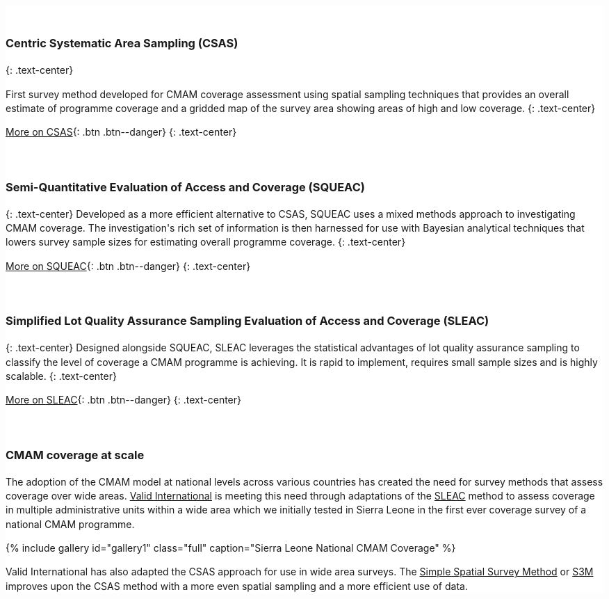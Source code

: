 <br/>

### Centric Systematic Area Sampling (CSAS)
{: .text-center}

First survey method developed for CMAM coverage assessment using spatial sampling techniques that provides an overall estimate of programme coverage and a gridded map of the survey area showing areas of high and low coverage.
{: .text-center}

[More on CSAS](/modules/metrics/csas/){: .btn .btn--danger}
{: .text-center}

<br/>

### Semi-Quantitative Evaluation of Access and Coverage (SQUEAC)
{: .text-center}
Developed as a more efficient alternative to CSAS, SQUEAC uses a mixed methods approach to investigating CMAM coverage. The investigation's rich set of information is then harnessed for use with Bayesian analytical techniques that lowers survey sample sizes for estimating overall programme coverage.
{: .text-center}

[More on SQUEAC](/modules/metrics/squeac/){: .btn .btn--danger}
{: .text-center}

<br/>

### Simplified Lot Quality Assurance Sampling Evaluation of Access and Coverage (SLEAC)
{: .text-center}
Designed alongside SQUEAC, SLEAC leverages the statistical advantages of lot quality assurance sampling to classify the level of coverage a CMAM programme is achieving. It is rapid to implement, requires small sample sizes and is highly scalable.
{: .text-center}

[More on SLEAC](/modules/metrics/sleac/){: .btn .btn--danger}
{: .text-center}

<br/>

### CMAM coverage at scale
The adoption of the CMAM model at national levels across various countries has created the need for survey methods that assess coverage over wide areas. [Valid International](http://www.validinternational.org) is meeting this need through adaptations of the [SLEAC](/modules/metrics/sleac/) method to assess coverage in multiple administrative units within a wide area which we initially tested in Sierra Leone in the first ever coverage survey of a national CMAM programme.

{% include gallery id="gallery1" class="full" caption="Sierra Leone National CMAM Coverage" %}

Valid International has also adapted the CSAS approach for use in wide area surveys. The [Simple Spatial Survey Method](/modules/metrics/s3m/) or [S3M](/modules/metrics/s3m/) improves upon the CSAS method with a more even spatial sampling and a more efficient use of data.
